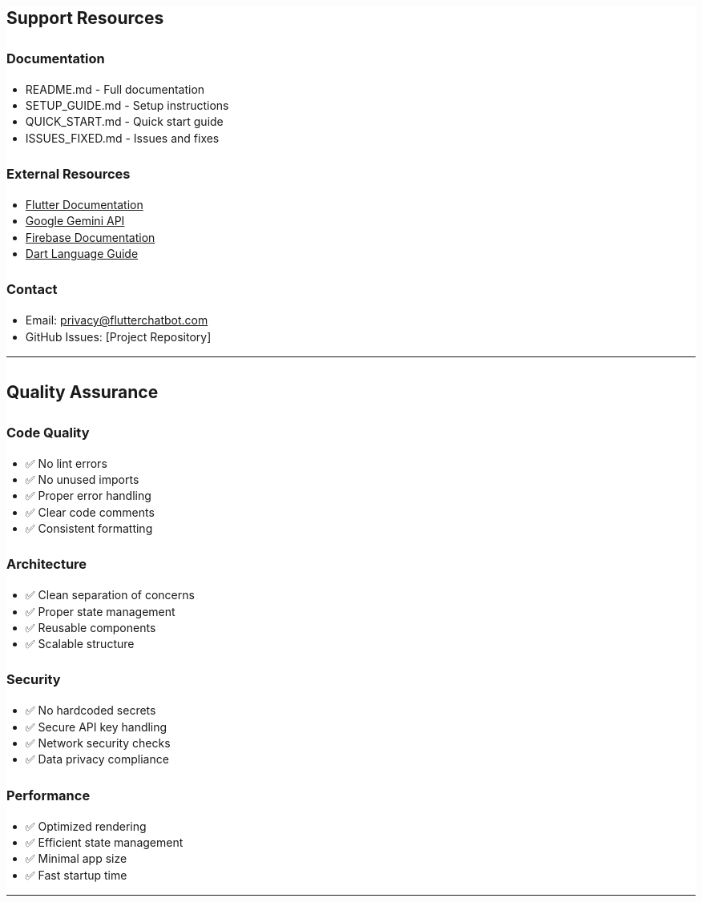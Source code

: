 
## Support Resources

### Documentation
- README.md - Full documentation
- SETUP_GUIDE.md - Setup instructions
- QUICK_START.md - Quick start guide
- ISSUES_FIXED.md - Issues and fixes

### External Resources
- [Flutter Documentation](https://flutter.dev/docs)
- [Google Gemini API](https://ai.google.dev/docs)
- [Firebase Documentation](https://firebase.google.com/docs)
- [Dart Language Guide](https://dart.dev/guides)

### Contact
- Email: privacy@flutterchatbot.com
- GitHub Issues: [Project Repository]

---

## Quality Assurance

### Code Quality
- ✅ No lint errors
- ✅ No unused imports
- ✅ Proper error handling
- ✅ Clear code comments
- ✅ Consistent formatting

### Architecture
- ✅ Clean separation of concerns
- ✅ Proper state management
- ✅ Reusable components
- ✅ Scalable structure

### Security
- ✅ No hardcoded secrets
- ✅ Secure API key handling
- ✅ Network security checks
- ✅ Data privacy compliance

### Performance
- ✅ Optimized rendering
- ✅ Efficient state management
- ✅ Minimal app size
- ✅ Fast startup time

---
